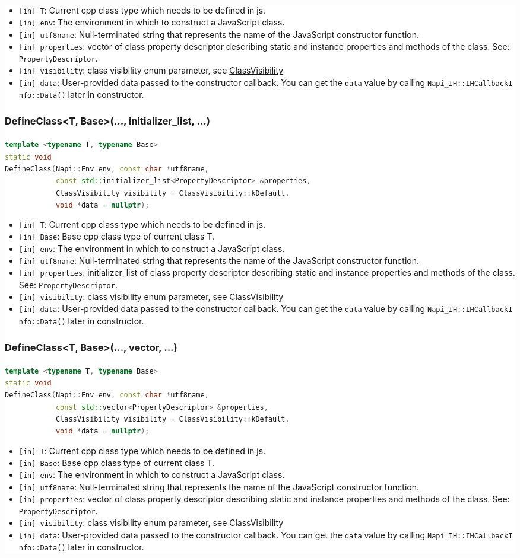 - `[in] T`: Current cpp class type which needs to be defined in js.
- `[in] env`: The environment in which to construct a JavaScript class.
- `[in] utf8name`: Null-terminated string that represents the name of the
  JavaScript constructor function.
- `[in] properties`: vector of class property descriptor describing static and
  instance properties and methods of the class.
  See: `PropertyDescriptor`.
- `[in] visibility`: class visibility enum parameter, see [ClassVisibility](#class_visibility)
- `[in] data`: User-provided data passed to the constructor callback. You can get the `data`
  value by calling `Napi_IH::IHCallbackInfo::Data()` later in constructor.

### DefineClass\<T, Base\>(..., initializer_list<PropertyDescriptor>, ...)

```cpp
template <typename T, typename Base>
static void
DefineClass(Napi::Env env, const char *utf8name,
            const std::initializer_list<PropertyDescriptor> &properties,
            ClassVisibility visibility = ClassVisibility::kDefault,
            void *data = nullptr);

```

- `[in] T`: Current cpp class type which needs to be defined in js.
- `[in] Base`: Base cpp class type of current class T.
- `[in] env`: The environment in which to construct a JavaScript class.
- `[in] utf8name`: Null-terminated string that represents the name of the
  JavaScript constructor function.
- `[in] properties`: initializer_list of class property descriptor describing static and
  instance properties and methods of the class.
  See: `PropertyDescriptor`.
- `[in] visibility`: class visibility enum parameter, see [ClassVisibility](#class_visibility)
- `[in] data`: User-provided data passed to the constructor callback. You can get the `data`
  value by calling `Napi_IH::IHCallbackInfo::Data()` later in constructor.

### DefineClass\<T, Base\>(..., vector<PropertyDescriptor>, ...)

```cpp
template <typename T, typename Base>
static void
DefineClass(Napi::Env env, const char *utf8name,
            const std::vector<PropertyDescriptor> &properties,
            ClassVisibility visibility = ClassVisibility::kDefault,
            void *data = nullptr);
```

- `[in] T`: Current cpp class type which needs to be defined in js.
- `[in] Base`: Base cpp class type of current class T.
- `[in] env`: The environment in which to construct a JavaScript class.
- `[in] utf8name`: Null-terminated string that represents the name of the
  JavaScript constructor function.
- `[in] properties`: vector of class property descriptor describing static and
  instance properties and methods of the class.
  See: `PropertyDescriptor`.
- `[in] visibility`: class visibility enum parameter, see [ClassVisibility](#class_visibility)
- `[in] data`: User-provided data passed to the constructor callback. You can get the `data`
  value by calling `Napi_IH::IHCallbackInfo::Data()` later in constructor.
